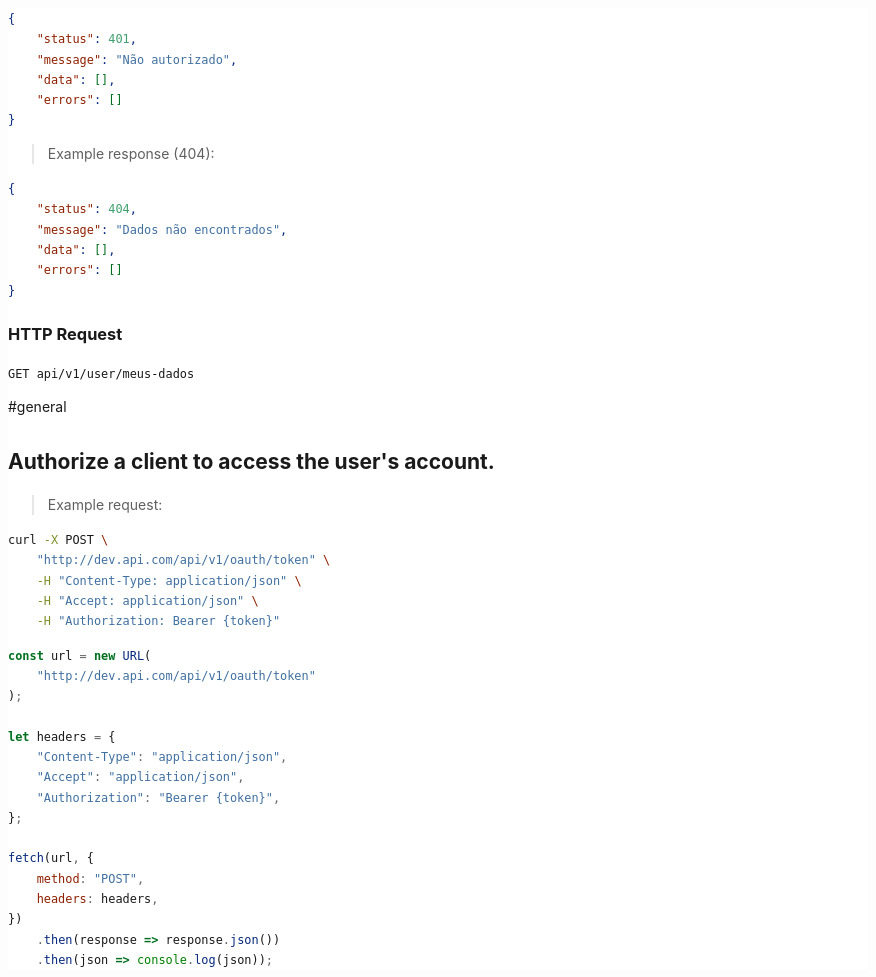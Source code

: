 ```json
{
    "status": 401,
    "message": "Não autorizado",
    "data": [],
    "errors": []
}
```
> Example response (404):

```json
{
    "status": 404,
    "message": "Dados não encontrados",
    "data": [],
    "errors": []
}
```

### HTTP Request
`GET api/v1/user/meus-dados`




#general



## Authorize a client to access the user&#039;s account.

> Example request:

```bash
curl -X POST \
    "http://dev.api.com/api/v1/oauth/token" \
    -H "Content-Type: application/json" \
    -H "Accept: application/json" \
    -H "Authorization: Bearer {token}"
```

```javascript
const url = new URL(
    "http://dev.api.com/api/v1/oauth/token"
);

let headers = {
    "Content-Type": "application/json",
    "Accept": "application/json",
    "Authorization": "Bearer {token}",
};

fetch(url, {
    method: "POST",
    headers: headers,
})
    .then(response => response.json())
    .then(json => console.log(json));
```

